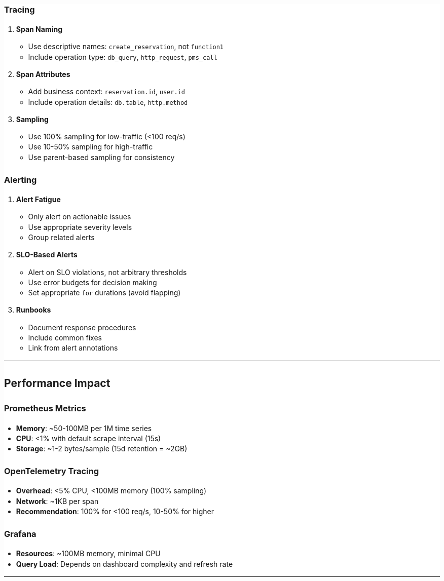 ### Tracing

1. **Span Naming**
   - Use descriptive names: `create_reservation`, not `function1`
   - Include operation type: `db_query`, `http_request`, `pms_call`

2. **Span Attributes**
   - Add business context: `reservation.id`, `user.id`
   - Include operation details: `db.table`, `http.method`

3. **Sampling**
   - Use 100% sampling for low-traffic (<100 req/s)
   - Use 10-50% sampling for high-traffic
   - Use parent-based sampling for consistency

### Alerting

1. **Alert Fatigue**
   - Only alert on actionable issues
   - Use appropriate severity levels
   - Group related alerts

2. **SLO-Based Alerts**
   - Alert on SLO violations, not arbitrary thresholds
   - Use error budgets for decision making
   - Set appropriate `for` durations (avoid flapping)

3. **Runbooks**
   - Document response procedures
   - Include common fixes
   - Link from alert annotations

---

## Performance Impact

### Prometheus Metrics

- **Memory**: ~50-100MB per 1M time series
- **CPU**: <1% with default scrape interval (15s)
- **Storage**: ~1-2 bytes/sample (15d retention = ~2GB)

### OpenTelemetry Tracing

- **Overhead**: <5% CPU, <100MB memory (100% sampling)
- **Network**: ~1KB per span
- **Recommendation**: 100% for <100 req/s, 10-50% for higher

### Grafana

- **Resources**: ~100MB memory, minimal CPU
- **Query Load**: Depends on dashboard complexity and refresh rate

---